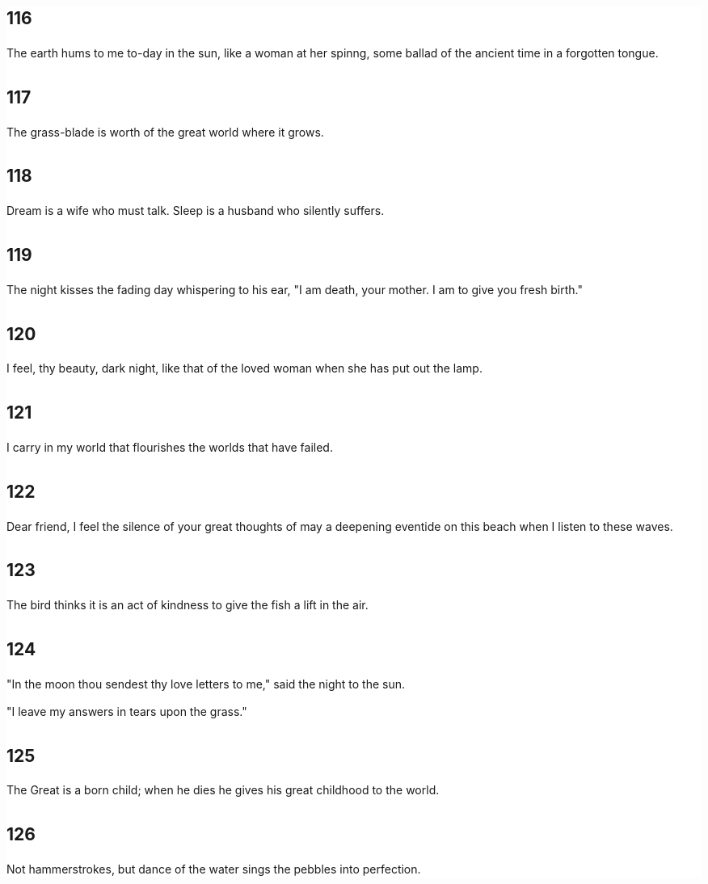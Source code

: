 ## 116
The earth hums to me to-day in the sun, like a woman at her
spinng, some ballad of the ancient time in a forgotten tongue.

## 117
The grass-blade is worth of the great world where it grows.

## 118
Dream is a wife who must talk.
Sleep is a husband who silently suffers.

## 119
The night kisses the fading day whispering to his ear, "I am
death, your mother.  I am to give you fresh birth."

## 120
I feel, thy beauty, dark night, like that of the loved woman when
she has put out the lamp.

## 121
I carry in my world that flourishes the worlds that have failed.

## 122
Dear friend, I feel the silence of your great thoughts of may a
deepening eventide on this beach when I listen to these waves.

## 123
The bird thinks it is an act of kindness to give the fish a lift
in the air.

## 124
"In the moon thou sendest thy love letters to me," said the night
to the sun.

"I leave my answers in tears upon the grass."

## 125
The Great is a born child; when he dies he gives his great
childhood to the world.

## 126
Not hammerstrokes, but dance of the water sings the pebbles into
perfection.
